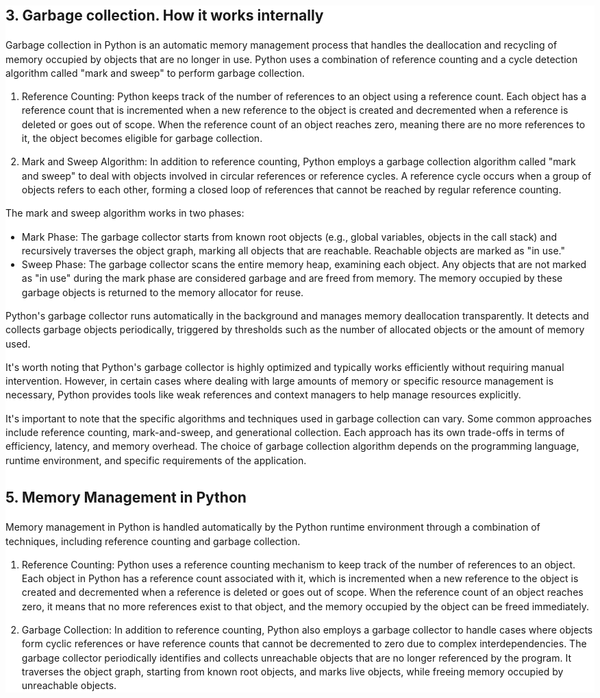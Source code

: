 ## 3. Garbage collection. How it works internally
Garbage collection in Python is an automatic memory management process that handles the deallocation and recycling of memory occupied by objects that are no longer in use. Python uses a combination of reference counting and a cycle detection algorithm called "mark and sweep" to perform garbage collection.

1. Reference Counting: Python keeps track of the number of references to an object using a reference count. Each object has a reference count that is incremented when a new reference to the object is created and decremented when a reference is deleted or goes out of scope. When the reference count of an object reaches zero, meaning there are no more references to it, the object becomes eligible for garbage collection.

2. Mark and Sweep Algorithm: In addition to reference counting, Python employs a garbage collection algorithm called "mark and sweep" to deal with objects involved in circular references or reference cycles. A reference cycle occurs when a group of objects refers to each other, forming a closed loop of references that cannot be reached by regular reference counting.

The mark and sweep algorithm works in two phases:
   - Mark Phase: The garbage collector starts from known root objects (e.g., global variables, objects in the call stack) and recursively traverses the object graph, marking all objects that are reachable. Reachable objects are marked as "in use."
   - Sweep Phase: The garbage collector scans the entire memory heap, examining each object. Any objects that are not marked as "in use" during the mark phase are considered garbage and are freed from memory. The memory occupied by these garbage objects is returned to the memory allocator for reuse.

Python's garbage collector runs automatically in the background and manages memory deallocation transparently. It detects and collects garbage objects periodically, triggered by thresholds such as the number of allocated objects or the amount of memory used.

It's worth noting that Python's garbage collector is highly optimized and typically works efficiently without requiring manual intervention. However, in certain cases where dealing with large amounts of memory or specific resource management is necessary, Python provides tools like weak references and context managers to help manage resources explicitly.

It's important to note that the specific algorithms and techniques used in garbage collection can vary. Some common approaches include reference counting, mark-and-sweep, and generational collection. Each approach has its own trade-offs in terms of efficiency, latency, and memory overhead. The choice of garbage collection algorithm depends on the programming language, runtime environment, and specific requirements of the application.

## 5. Memory Management in Python 
Memory management in Python is handled automatically by the Python runtime environment through a combination of techniques, including reference counting and garbage collection.

1. Reference Counting: Python uses a reference counting mechanism to keep track of the number of references to an object. Each object in Python has a reference count associated with it, which is incremented when a new reference to the object is created and decremented when a reference is deleted or goes out of scope. When the reference count of an object reaches zero, it means that no more references exist to that object, and the memory occupied by the object can be freed immediately.

2. Garbage Collection: In addition to reference counting, Python also employs a garbage collector to handle cases where objects form cyclic references or have reference counts that cannot be decremented to zero due to complex interdependencies. The garbage collector periodically identifies and collects unreachable objects that are no longer referenced by the program. It traverses the object graph, starting from known root objects, and marks live objects, while freeing memory occupied by unreachable objects.
